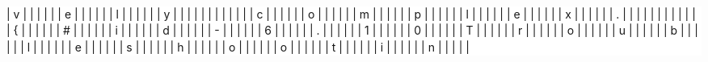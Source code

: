 | v |   |     |               |                                 |
| e |   |     |               |                                 |
| l |   |     |               |                                 |
| y |   |     |               |                                 |
|   |   |     |               |                                 |
| c |   |     |               |                                 |
| o |   |     |               |                                 |
| m |   |     |               |                                 |
| p |   |     |               |                                 |
| l |   |     |               |                                 |
| e |   |     |               |                                 |
| x |   |     |               |                                 |
| . |   |     |               |                                 |
|   |   |     |               |                                 |
| { |   |     |               |                                 |
| # |   |     |               |                                 |
| i |   |     |               |                                 |
| d |   |     |               |                                 |
| - |   |     |               |                                 |
| 6 |   |     |               |                                 |
| . |   |     |               |                                 |
| 1 |   |     |               |                                 |
| 0 |   |     |               |                                 |
| T |   |     |               |                                 |
| r |   |     |               |                                 |
| o |   |     |               |                                 |
| u |   |     |               |                                 |
| b |   |     |               |                                 |
| l |   |     |               |                                 |
| e |   |     |               |                                 |
| s |   |     |               |                                 |
| h |   |     |               |                                 |
| o |   |     |               |                                 |
| o |   |     |               |                                 |
| t |   |     |               |                                 |
| i |   |     |               |                                 |
| n |   |     |               |                                 |